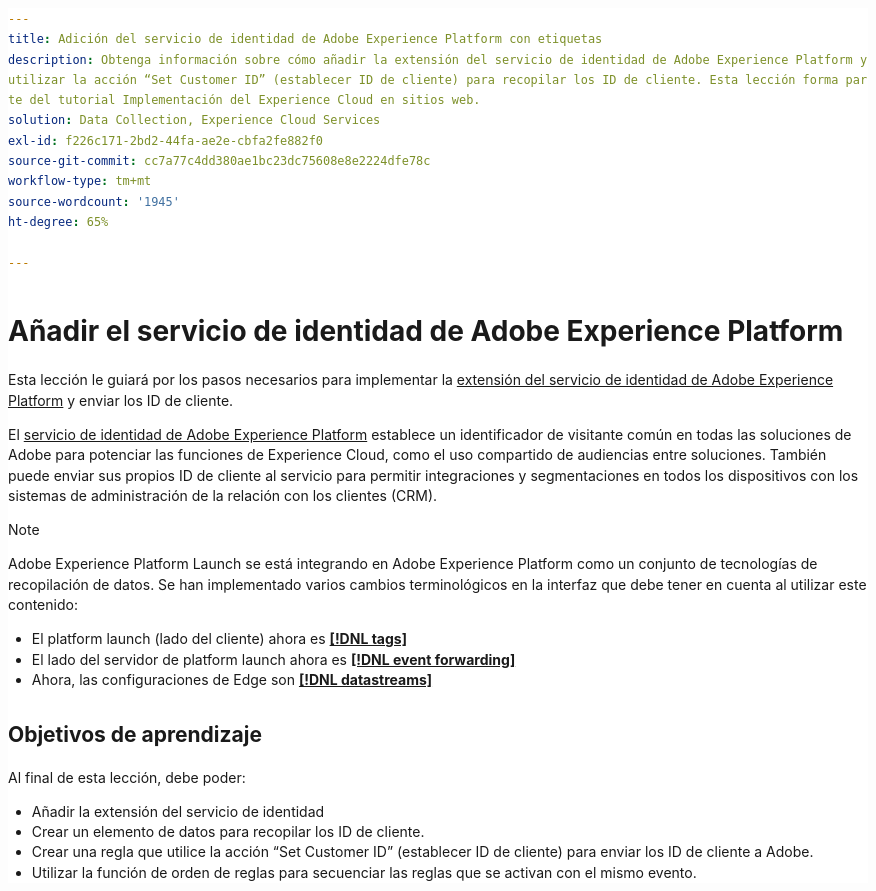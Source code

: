 ```yaml
---
title: Adición del servicio de identidad de Adobe Experience Platform con etiquetas
description: Obtenga información sobre cómo añadir la extensión del servicio de identidad de Adobe Experience Platform y utilizar la acción “Set Customer ID” (establecer ID de cliente) para recopilar los ID de cliente. Esta lección forma parte del tutorial Implementación del Experience Cloud en sitios web.
solution: Data Collection, Experience Cloud Services
exl-id: f226c171-2bd2-44fa-ae2e-cbfa2fe882f0
source-git-commit: cc7a77c4dd380ae1bc23dc75608e8e2224dfe78c
workflow-type: tm+mt
source-wordcount: '1945'
ht-degree: 65%

---
```


# Añadir el servicio de identidad de Adobe Experience Platform

Esta lección le guiará por los pasos necesarios para implementar la [extensión del servicio de identidad de Adobe Experience Platform](https://experienceleague.adobe.com/docs/experience-platform/tags/extensions/adobe/id-service/overview.html?lang=es) y enviar los ID de cliente.

El [servicio de identidad de Adobe Experience Platform](https://experienceleague.adobe.com/docs/id-service/using/home.html?lang=es) establece un identificador de visitante común en todas las soluciones de Adobe para potenciar las funciones de Experience Cloud, como el uso compartido de audiencias entre soluciones. También puede enviar sus propios ID de cliente al servicio para permitir integraciones y segmentaciones en todos los dispositivos con los sistemas de administración de la relación con los clientes (CRM).

>[!NOTE]
>
>Adobe Experience Platform Launch se está integrando en Adobe Experience Platform como un conjunto de tecnologías de recopilación de datos. Se han implementado varios cambios terminológicos en la interfaz que debe tener en cuenta al utilizar este contenido:
>
> * El platform launch (lado del cliente) ahora es **[[!DNL tags]](https://experienceleague.adobe.com/docs/experience-platform/tags/home.html?lang=es)**
> * El lado del servidor de platform launch ahora es **[[!DNL event forwarding]](https://experienceleague.adobe.com/docs/experience-platform/tags/event-forwarding/overview.html?lang=es)**
> * Ahora, las configuraciones de Edge son **[[!DNL datastreams]](https://experienceleague.adobe.com/docs/experience-platform/edge/fundamentals/datastreams.html?lang=es)**

## Objetivos de aprendizaje

Al final de esta lección, debe poder:

* Añadir la extensión del servicio de identidad
* Crear un elemento de datos para recopilar los ID de cliente.
* Crear una regla que utilice la acción “Set Customer ID” (establecer ID de cliente) para enviar los ID de cliente a Adobe.
* Utilizar la función de orden de reglas para secuenciar las reglas que se activan con el mismo evento.

